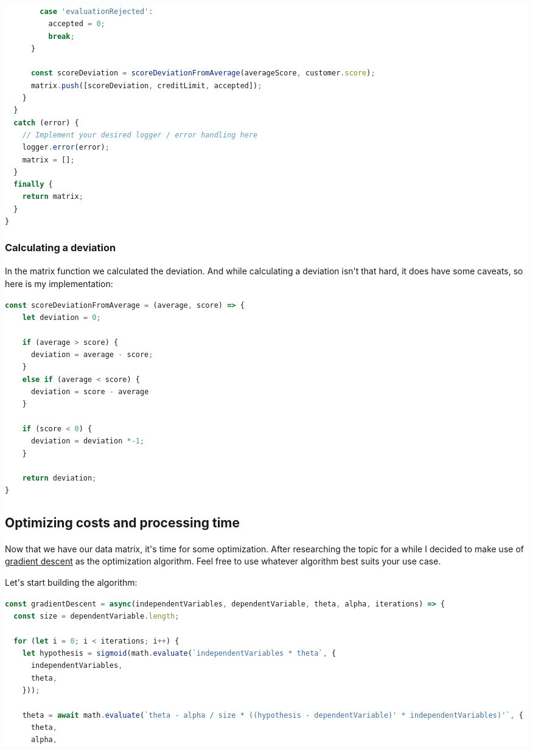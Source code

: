 ```javascript
        case 'evaluationRejected':
          accepted = 0;
          break;
      }
      
      const scoreDeviation = scoreDeviationFromAverage(averageScore, customer.score);
      matrix.push([scoreDeviation, creditLimit, accepted]);
    }
  } 
  catch (error) {
    // Implement your desired logger / error handling here
    logger.error(error);
    matrix = [];
  }
  finally {
    return matrix;
  }
}
```

### Calculating a deviation
In the matrix function we calculated the deviation. And while calculating a deviation isn't that hard, it does have some caveats, so here is my implementation:
```javascript
const scoreDeviationFromAverage = (average, score) => {
    let deviation = 0;

    if (average > score) {
      deviation = average - score;
    }
    else if (average < score) {
      deviation = score - average
    }

    if (score < 0) {
      deviation = deviation *-1;
    }

    return deviation;
}
```

## Optimizing costs and processing time
Now that we have our data matrix, it's time for some optimization. After researching the topic for a while I decided to make use of [gradient descent](https://en.wikipedia.org/wiki/Gradient_descent) as the optimization algorithm. Feel free to use whatever algorithm best suits your use case. 

Let's start building the algorithm:
```javascript
const gradientDescent = async(independentVariables, dependentVariable, theta, alpha, iterations) => {
  const size = dependentVariable.length;

  for (let i = 0; i < iterations; i++) {
    let hypothesis = sigmoid(math.evaluate(`independentVariables * theta`, {
      independentVariables,
      theta,
    }));

    theta = await math.evaluate(`theta - alpha / size * ((hypothesis - dependentVariable)' * independentVariables)'`, {
      theta,
      alpha,
```